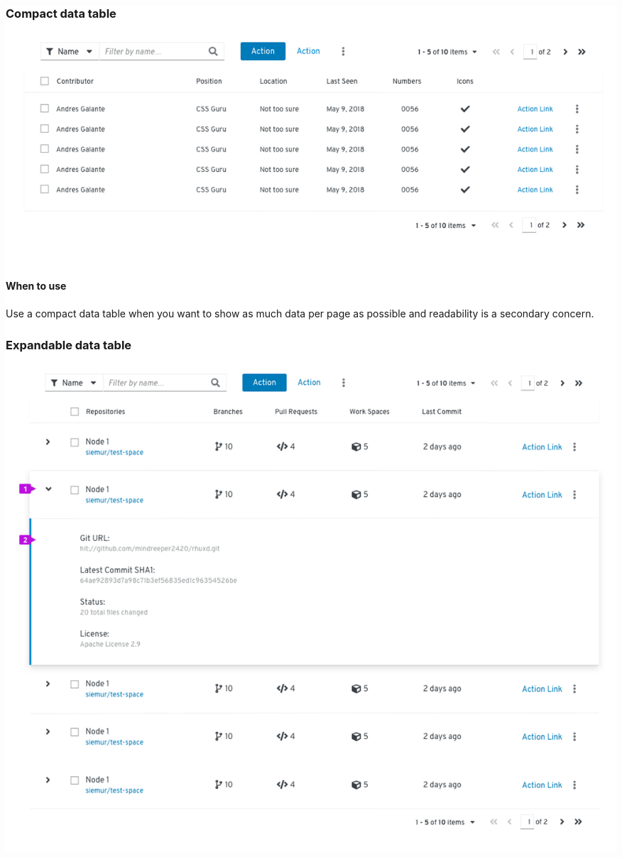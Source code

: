 ### Compact data table

![compact data table](img/compact-data-table.png)

#### When to use
Use a compact data table when you want to show as much data per page as possible and readability is a secondary concern.


### Expandable data table

![expandable data table](img/expandable-data-table.png)
